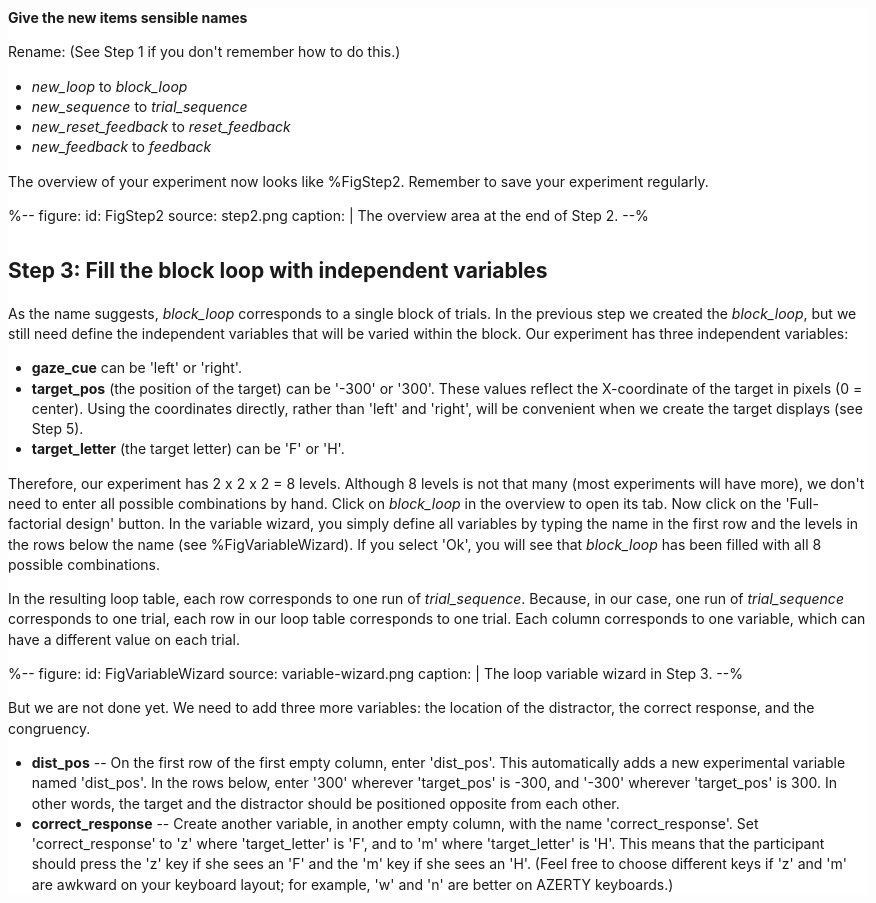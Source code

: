 __Give the new items sensible names__

Rename: (See Step 1 if you don't remember how to do this.)

- *new_loop* to *block_loop*
- *new_sequence* to *trial_sequence*
- *new_reset_feedback* to *reset_feedback*
- *new_feedback* to *feedback*

The overview of your experiment now looks like %FigStep2. Remember to save your experiment regularly.

%--
figure:
 id: FigStep2
 source: step2.png
 caption: |
  The overview area at the end of Step 2.
--%

## Step 3: Fill the block loop with independent variables

As the name suggests, *block_loop* corresponds to a single block of trials. In the previous step we created the *block_loop*, but we still need define the independent variables that will be varied within the block. Our experiment has three independent variables:

- __gaze_cue__ can be 'left' or 'right'.
- __target_pos__ (the position of the target) can be '-300' or '300'. These values reflect the X-coordinate of the target in pixels (0 = center). Using the coordinates directly, rather than 'left' and 'right', will be convenient when we create the target displays (see Step 5).
- __target_letter__ (the target letter) can be 'F' or 'H'.

Therefore, our experiment has 2 x 2 x 2 = 8 levels. Although 8 levels is not that many (most experiments will have more), we don't need to enter all possible combinations by hand. Click on *block_loop* in the overview to open its tab. Now click on the 'Full-factorial design' button. In the variable wizard, you simply define all variables by typing the name in the first row and the levels in the rows below the name (see %FigVariableWizard). If you select 'Ok', you will see that *block_loop* has been filled with all 8 possible combinations.

In the resulting loop table, each row corresponds to one run of *trial_sequence*. Because, in our case, one run of *trial_sequence* corresponds to one trial, each row in our loop table corresponds to one trial. Each column corresponds to one variable, which can have a different value on each trial.

%--
figure:
 id: FigVariableWizard
 source: variable-wizard.png
 caption: |
  The loop variable wizard in Step 3.
--%

But we are not done yet. We need to add three more variables: the location of the distractor, the correct response, and the congruency.

- __dist_pos__ -- On the first row of the first empty column, enter 'dist_pos'. This automatically adds a new experimental variable named 'dist_pos'. In the rows below, enter '300' wherever 'target_pos' is -300, and '-300' wherever 'target_pos' is 300. In other words, the target and the distractor should be positioned opposite from each other.
- __correct_response__ -- Create another variable, in another empty column, with the name 'correct_response'. Set 'correct_response' to 'z' where 'target_letter' is 'F', and to 'm' where 'target_letter' is 'H'. This means that the participant should press the 'z' key if she sees an 'F' and the 'm' key if she sees an 'H'. (Feel free to choose different keys if 'z' and 'm' are awkward on your keyboard layout; for example, 'w' and 'n' are better on AZERTY keyboards.)